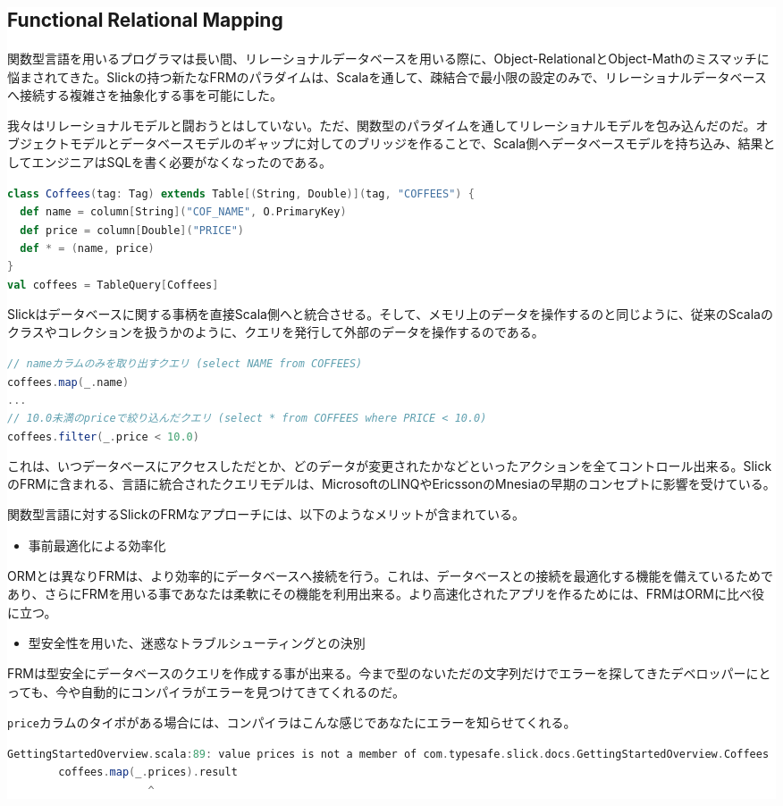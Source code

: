 

Functional Relational Mapping
-----------------------------

関数型言語を用いるプログラマは長い間、リレーショナルデータベースを用いる際に、Object-RelationalとObject-Mathのミスマッチに悩まされてきた。Slickの持つ新たなFRMのパラダイムは、Scalaを通して、疎結合で最小限の設定のみで、リレーショナルデータベースへ接続する複雑さを抽象化する事を可能にした。



我々はリレーショナルモデルと闘おうとはしていない。ただ、関数型のパラダイムを通してリレーショナルモデルを包み込んだのだ。オブジェクトモデルとデータベースモデルのギャップに対してのブリッジを作ることで、Scala側へデータベースモデルを持ち込み、結果としてエンジニアはSQLを書く必要がなくなったのである。



```scala
class Coffees(tag: Tag) extends Table[(String, Double)](tag, "COFFEES") {
  def name = column[String]("COF_NAME", O.PrimaryKey)
  def price = column[Double]("PRICE")
  def * = (name, price)
}
val coffees = TableQuery[Coffees]
```

Slickはデータベースに関する事柄を直接Scala側へと統合させる。そして、メモリ上のデータを操作するのと同じように、従来のScalaのクラスやコレクションを扱うかのように、クエリを発行して外部のデータを操作するのである。



```scala
// nameカラムのみを取り出すクエリ (select NAME from COFFEES)
coffees.map(_.name)
...
// 10.0未満のpriceで絞り込んだクエリ (select * from COFFEES where PRICE < 10.0)
coffees.filter(_.price < 10.0)
```

これは、いつデータベースにアクセスしただとか、どのデータが変更されたかなどといったアクションを全てコントロール出来る。SlickのFRMに含まれる、言語に統合されたクエリモデルは、MicrosoftのLINQやEricssonのMnesiaの早期のコンセプトに影響を受けている。



関数型言語に対するSlickのFRMなアプローチには、以下のようなメリットが含まれている。


- 事前最適化による効率化


ORMとは異なりFRMは、より効率的にデータベースへ接続を行う。これは、データベースとの接続を最適化する機能を備えているためであり、さらにFRMを用いる事であなたは柔軟にその機能を利用出来る。より高速化されたアプリを作るためには、FRMはORMに比べ役に立つ。



- 型安全性を用いた、迷惑なトラブルシューティングとの決別


FRMは型安全にデータベースのクエリを作成する事が出来る。今まで型のないただの文字列だけでエラーを探してきたデベロッパーにとっても、今や自動的にコンパイラがエラーを見つけてきてくれるのだ。



`price`カラムのタイポがある場合には、コンパイラはこんな感じであなたにエラーを知らせてくれる。


```scala
GettingStartedOverview.scala:89: value prices is not a member of com.typesafe.slick.docs.GettingStartedOverview.Coffees
        coffees.map(_.prices).result
                      ^
```


[API documentation]: http://slick.typesafe.com/doc/3.0.0/api/index.html#slick.jdbc.JdbcBackend$DatabaseFactoryDef@forConfig(String,Config,Driver):Database
[forURL]: http://slick.typesafe.com/doc/3.0.0/api/index.html#slick.jdbc.JdbcBackend$DatabaseFactoryDef@forURL(String,String,String,Properties,String,AsyncExecutor,Boolean):DatabaseDef
[forDataSource]: http://slick.typesafe.com/doc/3.0.0/api/index.html#slick.jdbc.JdbcBackend$DatabaseFactoryDef@forDataSource(DataSource,AsyncExecutor):DatabaseDef
[Database.forConfig]: http://slick.typesafe.com/doc/3.0.0/api/index.html#slick.jdbc.JdbcBackend$DatabaseFactoryDef@forConfig(String,Config,Driver):Database
[flatMap]: http://slick.typesafe.com/doc/3.0.0/api/index.html#slick.dbio.DBIOAction@flatMap[R2,S2<:NoStream,E2<:Effect]((R)%E2%87%92DBIOAction[R2,S2,E2])(ExecutionContext):DBIOAction[R2,S2,EwithE2]
[andThen]: http://slick.typesafe.com/doc/3.0.0/api/index.html#slick.dbio.DBIOAction@andThen[R2,S2<:NoStream,E2<:Effect](DBIOAction[R2,S2,E2]):DBIOAction[R2,S2,EwithE2]
[zip]: http://slick.typesafe.com/doc/3.0.0/api/index.html#slick.dbio.DBIOAction@zip[R2,E2<:Effect](DBIOAction[R2,NoStream,E2]):DBIOAction[(R,R2),NoStream,EwithE2]
[foreignKey]: http://slick.typesafe.com/doc/3.0.0/api/index.html#slick.profile.RelationalTableComponent$Table@foreignKey[P,PU,TT<:AbstractTable[_],U](String,P,TableQuery[TT])((TT)%E2%87%92P,ForeignKeyAction,ForeignKeyAction)(Shape[_<:FlatShapeLevel,TT,U,_],Shape[_<:FlatShapeLevel,P,PU,_]):ForeignKeyQuery[TT,U]